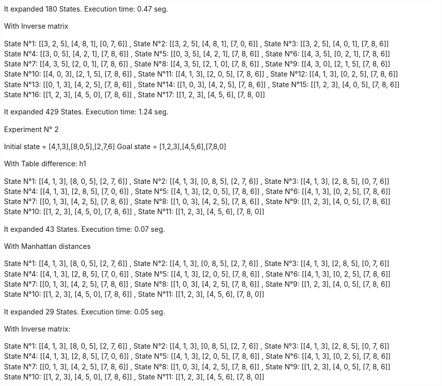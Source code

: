 It expanded 180 States.
Execution time: 0.47 seg.

With Inverse matrix

State N°1: [[3, 2, 5], [4, 8, 1], [0, 7, 6]] , State N°2: [[3, 2, 5], [4, 8, 1], [7, 0, 6]] , State N°3: [[3, 2, 5], [4, 0, 1], [7, 8, 6]] <br>
State N°4: [[3, 0, 5], [4, 2, 1], [7, 8, 6]] , State N°5: [[0, 3, 5], [4, 2, 1], [7, 8, 6]] , State N°6: [[4, 3, 5], [0, 2, 1], [7, 8, 6]] <br>
State N°7: [[4, 3, 5], [2, 0, 1], [7, 8, 6]] , State N°8: [[4, 3, 5], [2, 1, 0], [7, 8, 6]] , State N°9: [[4, 3, 0], [2, 1, 5], [7, 8, 6]] <br>
State N°10: [[4, 0, 3], [2, 1, 5], [7, 8, 6]] , State N°11: [[4, 1, 3], [2, 0, 5], [7, 8, 6]] , State N°12: [[4, 1, 3], [0, 2, 5], [7, 8, 6]] <br>
State N°13: [[0, 1, 3], [4, 2, 5], [7, 8, 6]] , State N°14: [[1, 0, 3], [4, 2, 5], [7, 8, 6]] , State N°15: [[1, 2, 3], [4, 0, 5], [7, 8, 6]] <br>
State N°16: [[1, 2, 3], [4, 5, 0], [7, 8, 6]] , State N°17: [[1, 2, 3], [4, 5, 6], [7, 8, 0]]

It expanded 429 States.
Execution time: 1.24 seg.


Experiment  N° 2

Initial state = [4,1,3],[8,0,5],[2,7,6]
Goal state = [1,2,3],[4,5,6],[7,8,0]

With Table difference: h1

State N°1: [[4, 1, 3], [8, 0, 5], [2, 7, 6]] , State N°2: [[4, 1, 3], [0, 8, 5], [2, 7, 6]] , State N°3: [[4, 1, 3], [2, 8, 5], [0, 7, 6]] <br>
State N°4: [[4, 1, 3], [2, 8, 5], [7, 0, 6]] , State N°5: [[4, 1, 3], [2, 0, 5], [7, 8, 6]] , State N°6: [[4, 1, 3], [0, 2, 5], [7, 8, 6]] <br>
State N°7: [[0, 1, 3], [4, 2, 5], [7, 8, 6]] , State N°8: [[1, 0, 3], [4, 2, 5], [7, 8, 6]] , State N°9: [[1, 2, 3], [4, 0, 5], [7, 8, 6]] <br>
State N°10: [[1, 2, 3], [4, 5, 0], [7, 8, 6]] , State N°11: [[1, 2, 3], [4, 5, 6], [7, 8, 0]]

It expanded 43 States.
Execution time: 0.07 seg.

With Manhattan distances

State N°1: [[4, 1, 3], [8, 0, 5], [2, 7, 6]] , State N°2: [[4, 1, 3], [0, 8, 5], [2, 7, 6]] , State N°3: [[4, 1, 3], [2, 8, 5], [0, 7, 6]] <br>
State N°4: [[4, 1, 3], [2, 8, 5], [7, 0, 6]] , State N°5: [[4, 1, 3], [2, 0, 5], [7, 8, 6]] , State N°6: [[4, 1, 3], [0, 2, 5], [7, 8, 6]] <br>
State N°7: [[0, 1, 3], [4, 2, 5], [7, 8, 6]] , State N°8: [[1, 0, 3], [4, 2, 5], [7, 8, 6]] , State N°9: [[1, 2, 3], [4, 0, 5], [7, 8, 6]] <br>
State N°10: [[1, 2, 3], [4, 5, 0], [7, 8, 6]] , State N°11: [[1, 2, 3], [4, 5, 6], [7, 8, 0]]

It expanded 29 States.
Execution time: 0.05 seg.

With Inverse matrix:

State N°1: [[4, 1, 3], [8, 0, 5], [2, 7, 6]] , State N°2: [[4, 1, 3], [0, 8, 5], [2, 7, 6]] , State N°3: [[4, 1, 3], [2, 8, 5], [0, 7, 6]] <br>
State N°4: [[4, 1, 3], [2, 8, 5], [7, 0, 6]] , State N°5: [[4, 1, 3], [2, 0, 5], [7, 8, 6]] , State N°6: [[4, 1, 3], [0, 2, 5], [7, 8, 6]] <br>
State N°7: [[0, 1, 3], [4, 2, 5], [7, 8, 6]] , State N°8: [[1, 0, 3], [4, 2, 5], [7, 8, 6]] , State N°9: [[1, 2, 3], [4, 0, 5], [7, 8, 6]] <br>
State N°10: [[1, 2, 3], [4, 5, 0], [7, 8, 6]] , State N°11: [[1, 2, 3], [4, 5, 6], [7, 8, 0]]
